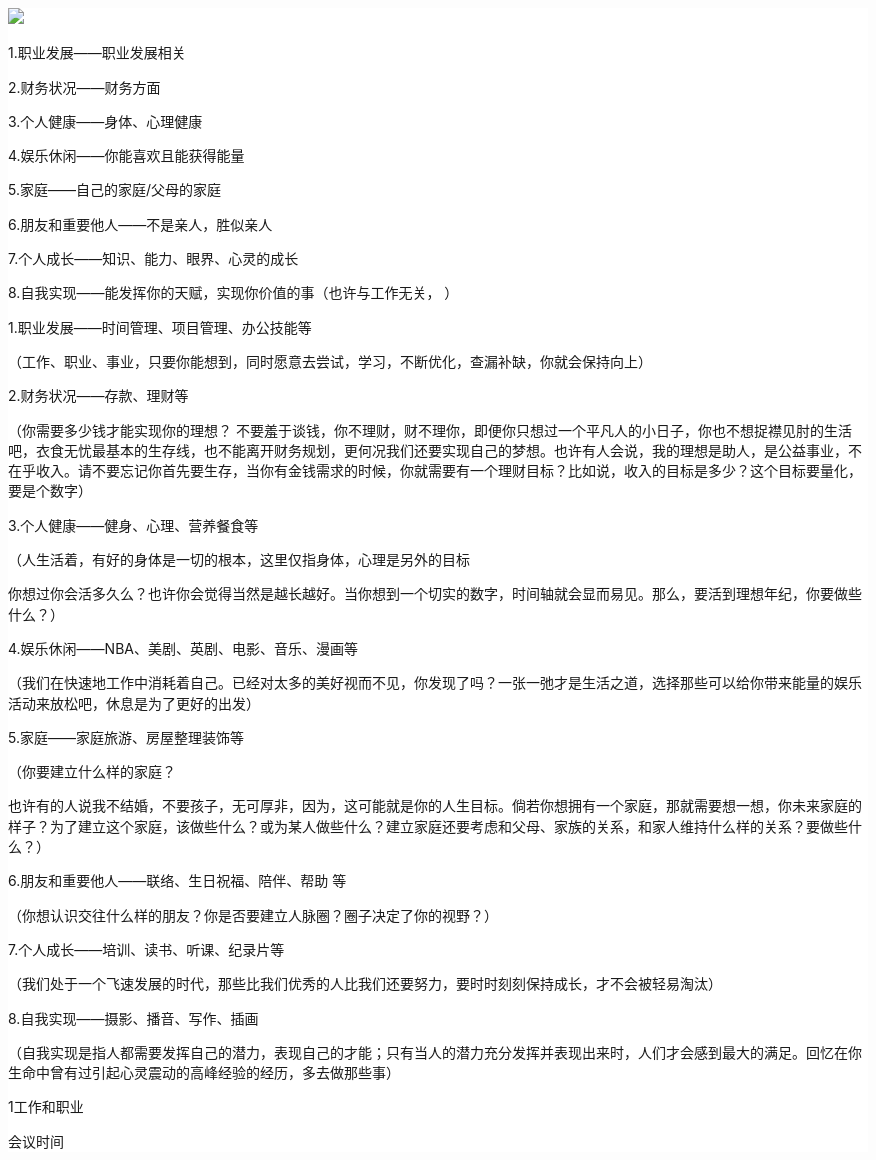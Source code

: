 


![](https://tva1.sinaimg.cn/large/008eGmZEly1gn5ccpoc2wj30qj0ewn1x.jpg)

1.职业发展——职业发展相关

2.财务状况——财务方面

3.个人健康——身体、心理健康

4.娱乐休闲——你能喜欢且能获得能量

5.家庭——自己的家庭/父母的家庭

6.朋友和重要他人——不是亲人，胜似亲人

7.个人成长——知识、能力、眼界、心灵的成长

8.自我实现——能发挥你的天赋，实现你价值的事（也许与工作无关， ）




1.职业发展——时间管理、项目管理、办公技能等

（工作、职业、事业，只要你能想到，同时愿意去尝试，学习，不断优化，查漏补缺，你就会保持向上）

2.财务状况——存款、理财等

（你需要多少钱才能实现你的理想？ 不要羞于谈钱，你不理财，财不理你，即便你只想过一个平凡人的小日子，你也不想捉襟见肘的生活吧，衣食无忧最基本的生存线，也不能离开财务规划，更何况我们还要实现自己的梦想。也许有人会说，我的理想是助人，是公益事业，不在乎收入。请不要忘记你首先要生存，当你有金钱需求的时候，你就需要有一个理财目标？比如说，收入的目标是多少？这个目标要量化，要是个数字）

3.个人健康——健身、心理、营养餐食等

（人生活着，有好的身体是一切的根本，这里仅指身体，心理是另外的目标

你想过你会活多久么？也许你会觉得当然是越长越好。当你想到一个切实的数字，时间轴就会显而易见。那么，要活到理想年纪，你要做些什么？）

4.娱乐休闲——NBA、美剧、英剧、电影、音乐、漫画等

（我们在快速地工作中消耗着自己。已经对太多的美好视而不见，你发现了吗？一张一弛才是生活之道，选择那些可以给你带来能量的娱乐活动来放松吧，休息是为了更好的出发）

5.家庭——家庭旅游、房屋整理装饰等

（你要建立什么样的家庭？

也许有的人说我不结婚，不要孩子，无可厚非，因为，这可能就是你的人生目标。倘若你想拥有一个家庭，那就需要想一想，你未来家庭的样子？为了建立这个家庭，该做些什么？或为某人做些什么？建立家庭还要考虑和父母、家族的关系，和家人维持什么样的关系？要做些什么？）

6.朋友和重要他人——联络、生日祝福、陪伴、帮助 等

（你想认识交往什么样的朋友？你是否要建立人脉圈？圈子决定了你的视野？）

7.个人成长——培训、读书、听课、纪录片等

（我们处于一个飞速发展的时代，那些比我们优秀的人比我们还要努力，要时时刻刻保持成长，才不会被轻易淘汰）

8.自我实现——摄影、播音、写作、插画

（自我实现是指人都需要发挥自己的潜力，表现自己的才能；只有当人的潜力充分发挥并表现出来时，人们才会感到最大的满足。回忆在你生命中曾有过引起心灵震动的高峰经验的经历，多去做那些事）



1工作和职业

会议时间 
